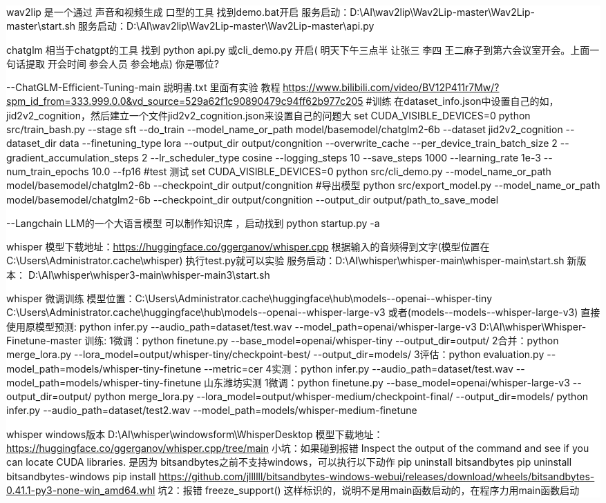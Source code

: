 wav2lip 是一个通过 声音和视频生成 口型的工具 找到demo.bat开启
服务启动：D:\AI\wav2lip\Wav2Lip-master\Wav2Lip-master\start.sh
服务启动：D:\AI\wav2lip\Wav2Lip-master\Wav2Lip-master\api.py

chatglm 相当于chatgpt的工具 找到 python api.py 或cli_demo.py 开启(  明天下午三点半 让张三 李四 王二麻子到第六会议室开会。上面一句话提取 开会时间 参会人员 参会地点)
 你是哪位?

--ChatGLM-Efficient-Tuning-main
   説明書.txt 里面有实验
   教程
   https://www.bilibili.com/video/BV12P411r7Mw/?spm_id_from=333.999.0.0&vd_source=529a62f1c90890479c94ff62b977c205
   #训练 在dataset_info.json中设置自己的如， jid2v2_cognition，然后建立一个文件jid2v2_cognition.json来设置自己的问题大
   set CUDA_VISIBLE_DEVICES=0
  python src/train_bash.py     --stage sft     --do_train     --model_name_or_path model/basemodel/chatglm2-6b     --dataset jid2v2_cognition      --dataset_dir data   --finetuning_type lora   --output_dir output/congnition   --overwrite_cache   --per_device_train_batch_size 2   --gradient_accumulation_steps 2    --lr_scheduler_type cosine    --logging_steps 10  --save_steps 1000   --learning_rate 1e-3   --num_train_epochs 10.0 --fp16 
  #test 测试
   set CUDA_VISIBLE_DEVICES=0
  python src/cli_demo.py  --model_name_or_path model/basemodel/chatglm2-6b  --checkpoint_dir  output/congnition
  #导出模型
  python src/export_model.py  --model_name_or_path model/basemodel/chatglm2-6b  --checkpoint_dir  output/congnition --output_dir output/path_to_save_model

--Langchain
   LLM的一个大语言模型 可以制作知识库 ，启动找到 python startup.py -a

whisper
模型下载地址：https://huggingface.co/ggerganov/whisper.cpp
根据输入的音频得到文字(模型位置在 C:\Users\Administrator\.cache\whisper) 执行test.py就可以实验
服务启动：D:\AI\whisper\whisper-main\whisper-main\start.sh
            新版本：    D:\AI\whisper\whisper3-main\whisper-main3\start.sh

whisper 微调训练
模型位置：C:\Users\Administrator\.cache\huggingface\hub\models--openai--whisper-tiny  C:\Users\Administrator\.cache\huggingface\hub\models--openai--whisper-large-v3 或者(models--models--whisper-large-v3)
直接使用原模型预测: python infer.py --audio_path=dataset/test.wav --model_path=openai/whisper-large-v3
D:\AI\whisper\Whisper-Finetune-master
训练:  1微调：python finetune.py --base_model=openai/whisper-tiny --output_dir=output/
         2合并：python merge_lora.py --lora_model=output/whisper-tiny/checkpoint-best/ --output_dir=models/
         3评估：python evaluation.py --model_path=models/whisper-tiny-finetune --metric=cer
         4实测：python infer.py --audio_path=dataset/test.wav --model_path=models/whisper-tiny-finetune 
山东潍坊实测
1微调：python finetune.py --base_model=openai/whisper-large-v3 --output_dir=output/
           python merge_lora.py --lora_model=output/whisper-medium/checkpoint-final/ --output_dir=models/
           python infer.py --audio_path=dataset/test2.wav --model_path=models/whisper-medium-finetune 




whisper windows版本
D:\AI\whisper\windowsform\WhisperDesktop
模型下载地址：https://huggingface.co/ggerganov/whisper.cpp/tree/main
小坑：如果碰到报错 Inspect the output of the command and see if you can locate CUDA libraries.
是因为 bitsandbytes之前不支持windows，可以执行以下动作
pip uninstall bitsandbytes
pip uninstall bitsandbytes-windows
pip install https://github.com/jllllll/bitsandbytes-windows-webui/releases/download/wheels/bitsandbytes-0.41.1-py3-none-win_amd64.whl
坑2：报错      freeze_support() 这样标识的，说明不是用main函数启动的，在程序力用main函数启动
